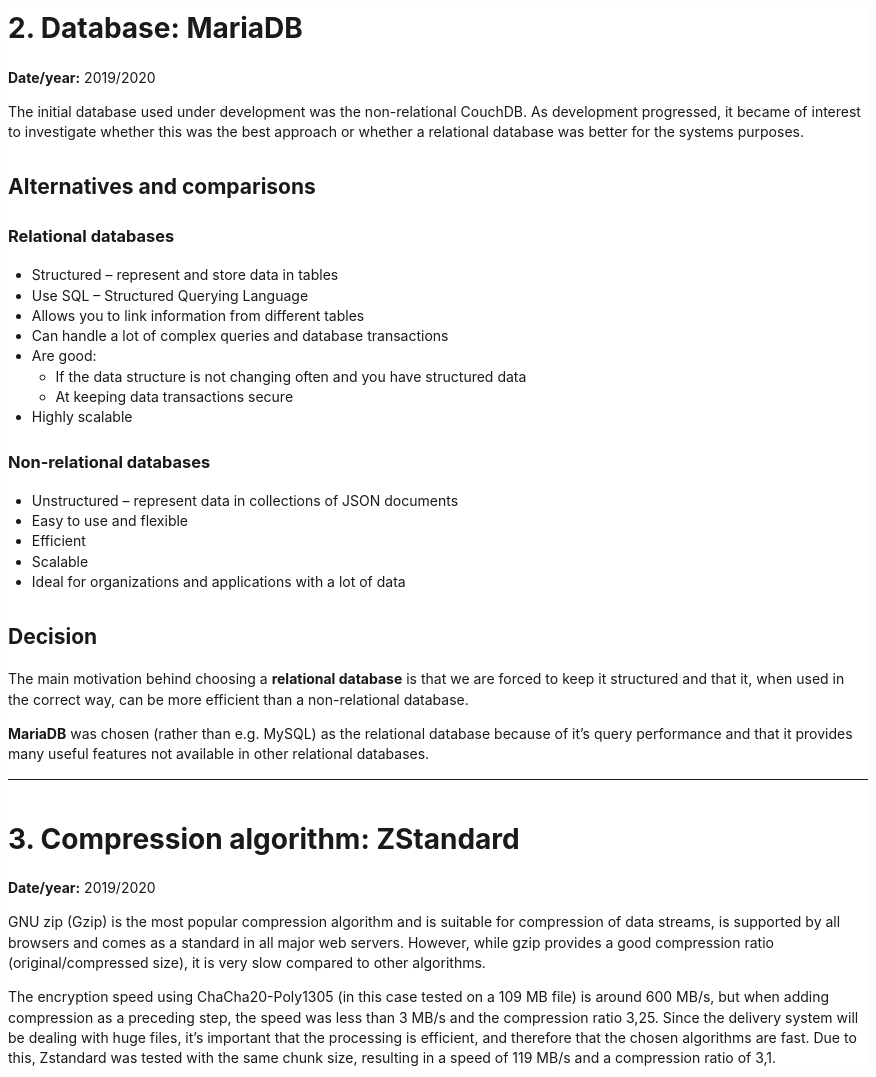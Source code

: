 # 2. Database: MariaDB
__Date/year:__ 2019/2020

The initial database used under development was the non-relational CouchDB. As development progressed, it became of interest to investigate whether this was the best approach or whether a relational database was better for the systems purposes.

## Alternatives and comparisons

### Relational databases

- Structured – represent and store data in tables
- Use SQL – Structured Querying Language
- Allows you to link information from different tables
- Can handle a lot of complex queries and database transactions
- Are good:
  - If the data structure is not changing often and you have structured data
  - At keeping data transactions secure
- Highly scalable

### Non-relational databases

- Unstructured – represent data in collections of JSON documents
- Easy to use and flexible
- Efficient
- Scalable
- Ideal for organizations and applications with a lot of data

## Decision

The main motivation behind choosing a **relational database** is that we are forced to keep it structured and that it, when used in the correct way, can be more efficient than a non-relational database.

**MariaDB** was chosen (rather than e.g. MySQL) as the relational database because of it’s query performance and that it provides many useful features not available in other relational databases.

-----

# 3. Compression algorithm: ZStandard
__Date/year:__ 2019/2020

GNU zip (Gzip) is the most popular compression algorithm and is suitable for compression of data streams, is supported by all browsers and comes as a standard in all major web servers. However, while gzip provides a good compression ratio (original/compressed size), it is very slow compared to other algorithms.

The encryption speed using ChaCha20-Poly1305 (in this case tested on a 109 MB file) is around 600 MB/s, but when adding compression as a preceding step, the speed was less than 3 MB/s and the compression ratio 3,25. Since the delivery system will be dealing with huge files, it’s important that the processing is efficient, and therefore that the chosen algorithms are fast. Due to this, Zstandard was tested with the same chunk size, resulting in a speed of 119 MB/s and a compression ratio of 3,1.
